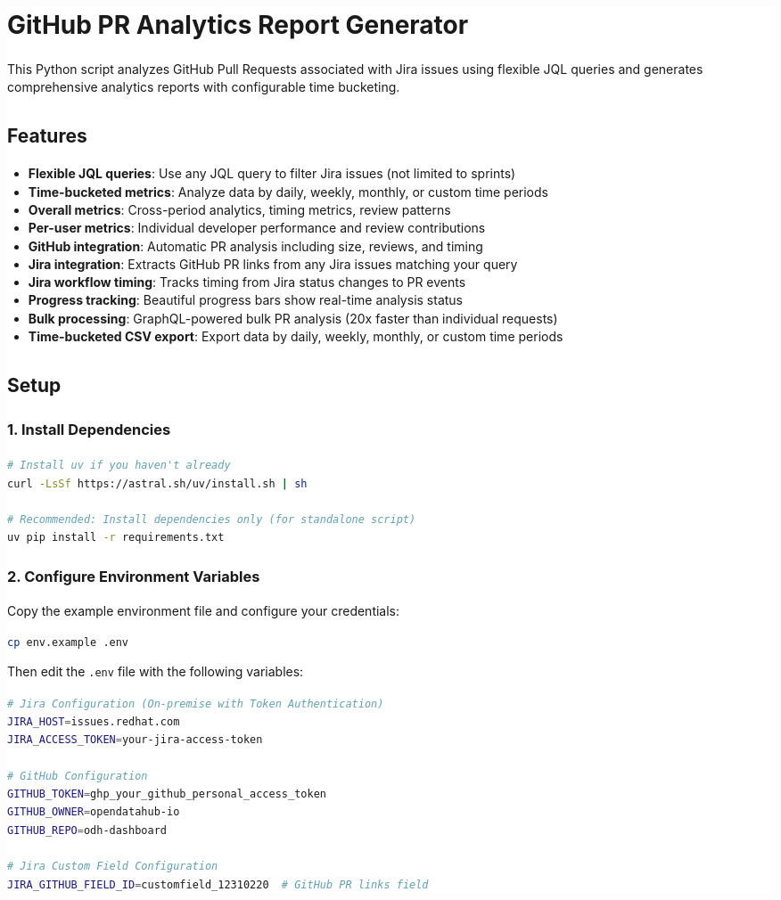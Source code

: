# GitHub PR Analytics Report Generator

This Python script analyzes GitHub Pull Requests associated with Jira issues using flexible JQL queries and generates comprehensive analytics reports with configurable time bucketing.

## Features

- **Flexible JQL queries**: Use any JQL query to filter Jira issues (not limited to sprints)
- **Time-bucketed metrics**: Analyze data by daily, weekly, monthly, or custom time periods
- **Overall metrics**: Cross-period analytics, timing metrics, review patterns
- **Per-user metrics**: Individual developer performance and review contributions
- **GitHub integration**: Automatic PR analysis including size, reviews, and timing
- **Jira integration**: Extracts GitHub PR links from any Jira issues matching your query
- **Jira workflow timing**: Tracks timing from Jira status changes to PR events
- **Progress tracking**: Beautiful progress bars show real-time analysis status
- **Bulk processing**: GraphQL-powered bulk PR analysis (20x faster than individual requests)
- **Time-bucketed CSV export**: Export data by daily, weekly, monthly, or custom time periods

## Setup

### 1. Install Dependencies

```bash
# Install uv if you haven't already
curl -LsSf https://astral.sh/uv/install.sh | sh

# Recommended: Install dependencies only (for standalone script)
uv pip install -r requirements.txt
```

### 2. Configure Environment Variables

Copy the example environment file and configure your credentials:

```bash
cp env.example .env
```

Then edit the `.env` file with the following variables:

```bash
# Jira Configuration (On-premise with Token Authentication)
JIRA_HOST=issues.redhat.com
JIRA_ACCESS_TOKEN=your-jira-access-token

# GitHub Configuration
GITHUB_TOKEN=ghp_your_github_personal_access_token
GITHUB_OWNER=opendatahub-io
GITHUB_REPO=odh-dashboard

# Jira Custom Field Configuration
JIRA_GITHUB_FIELD_ID=customfield_12310220  # GitHub PR links field
```
